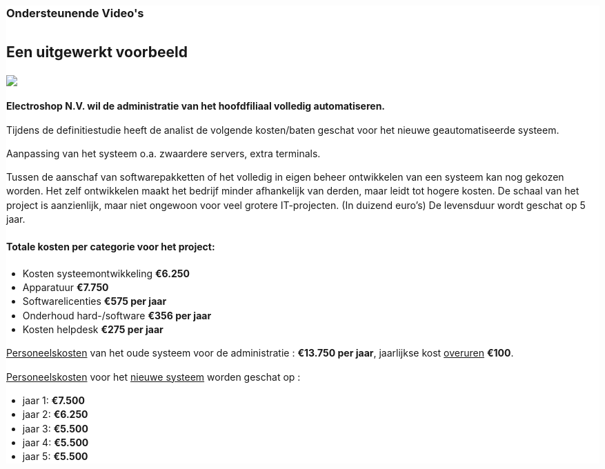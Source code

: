 ### Ondersteunende Video's  
  
<iframe width="560" height="315" src="https://www.youtube.com/embed/2HXwiCoYM8o?si=LbFkqhAYQJSbyfTO" title="YouTube video player" frameborder="0" allow="accelerometer; autoplay; clipboard-write; encrypted-media; gyroscope; picture-in-picture; web-share" allowfullscreen></iframe>  
  
<iframe width="560" height="315" src="https://www.youtube.com/embed/zfK3HhkXC_I?si=4LehvTGgunabDSbj" title="YouTube video player" frameborder="0" allow="accelerometer; autoplay; clipboard-write; encrypted-media; gyroscope; picture-in-picture; web-share" allowfullscreen></iframe>  
  
<iframe width="560" height="315" src="https://www.youtube.com/embed/X5yaXdTwfLE?si=nR_gYZjH_JI7a8-Y" title="YouTube video player" frameborder="0" allow="accelerometer; autoplay; clipboard-write; encrypted-media; gyroscope; picture-in-picture; web-share" allowfullscreen></iframe>  
  
<iframe width="560" height="315" src="https://www.youtube.com/embed/7w-UWuDi0fY" title="YouTube video player" frameborder="0" allow="accelerometer; autoplay; clipboard-write; encrypted-media; gyroscope; picture-in-picture" allowfullscreen></iframe>  
  
<iframe width="560" height="315" src="https://www.youtube.com/embed/Fw5-wccViOM" title="YouTube video player" frameborder="0" allow="accelerometer; autoplay; clipboard-write; encrypted-media; gyroscope; picture-in-picture" allowfullscreen></iframe>  
  
## Een uitgewerkt voorbeeld  
![](https://i.imgur.com/ODumMrG.png)  
  
**Electroshop N.V. wil de administratie van het hoofdfiliaal volledig automatiseren.**  
  
Tijdens de definitiestudie heeft de analist de volgende kosten/baten geschat voor het nieuwe geautomatiseerde systeem.  
  
Aanpassing van het systeem o.a. zwaardere servers, extra terminals.  
  
Tussen de aanschaf van softwarepakketten of het volledig in eigen beheer ontwikkelen van een systeem kan nog gekozen worden. Het zelf ontwikkelen maakt het bedrijf minder afhankelijk van derden, maar leidt tot hogere kosten. De schaal van het project is aanzienlijk, maar niet ongewoon voor veel grotere IT-projecten. (In duizend euro’s) De levensduur wordt geschat op 5 jaar.  
  
#### Totale kosten per categorie voor het project:  
  
- Kosten systeemontwikkeling **€6.250**  
- Apparatuur **€7.750**  
- Softwarelicenties **€575 per jaar**  
- Onderhoud hard-/software **€356 per jaar**  
- Kosten helpdesk **€275 per jaar**  
  
<u>Personeelskosten</u> van het oude systeem voor de administratie : **€13.750 per jaar**, jaarlijkse kost <u>overuren</u> **€100**.  
  
<u>Personeelskosten</u> voor het <u>nieuwe systeem</u> worden geschat op :  
  
- jaar 1: **€7.500**  
- jaar 2: **€6.250**  
- jaar 3: **€5.500**  
- jaar 4: **€5.500**  
- jaar 5: **€5.500**  
  
